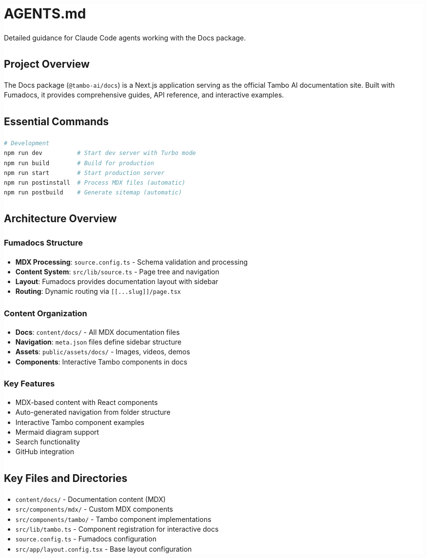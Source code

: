 # AGENTS.md

Detailed guidance for Claude Code agents working with the Docs package.

## Project Overview

The Docs package (`@tambo-ai/docs`) is a Next.js application serving as the official Tambo AI documentation site. Built with Fumadocs, it provides comprehensive guides, API reference, and interactive examples.

## Essential Commands

```bash
# Development
npm run dev          # Start dev server with Turbo mode
npm run build        # Build for production
npm run start        # Start production server
npm run postinstall  # Process MDX files (automatic)
npm run postbuild    # Generate sitemap (automatic)
```

## Architecture Overview

### Fumadocs Structure

- **MDX Processing**: `source.config.ts` - Schema validation and processing
- **Content System**: `src/lib/source.ts` - Page tree and navigation
- **Layout**: Fumadocs provides documentation layout with sidebar
- **Routing**: Dynamic routing via `[[...slug]]/page.tsx`

### Content Organization

- **Docs**: `content/docs/` - All MDX documentation files
- **Navigation**: `meta.json` files define sidebar structure
- **Assets**: `public/assets/docs/` - Images, videos, demos
- **Components**: Interactive Tambo components in docs

### Key Features

- MDX-based content with React components
- Auto-generated navigation from folder structure
- Interactive Tambo component examples
- Mermaid diagram support
- Search functionality
- GitHub integration

## Key Files and Directories

- `content/docs/` - Documentation content (MDX)
- `src/components/mdx/` - Custom MDX components
- `src/components/tambo/` - Tambo component implementations
- `src/lib/tambo.ts` - Component registration for interactive docs
- `source.config.ts` - Fumadocs configuration
- `src/app/layout.config.tsx` - Base layout configuration

